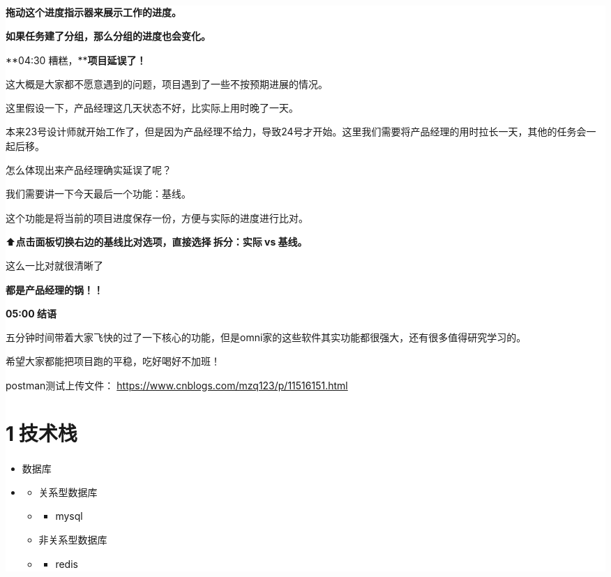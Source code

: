 
**拖动这个进度指示器来展示工作的进度。**

 



**如果任务建了分组，那么分组的进度也会变化。**



**04:30 糟糕，****项目延误了！**

这大概是大家都不愿意遇到的问题，项目遇到了一些不按预期进展的情况。

这里假设一下，产品经理这几天状态不好，比实际上用时晚了一天。



本来23号设计师就开始工作了，但是因为产品经理不给力，导致24号才开始。这里我们需要将产品经理的用时拉长一天，其他的任务会一起后移。

怎么体现出来产品经理确实延误了呢？

我们需要讲一下今天最后一个功能：基线。



这个功能是将当前的项目进度保存一份，方便与实际的进度进行比对。

 



⬆️**点击面板切换右边的基线比对选项，直接选择 拆分：实际 vs 基线。**

 



 

这么一比对就很清晰了

**都是产品经理的锅！！**

**05:00 结语**

五分钟时间带着大家飞快的过了一下核心的功能，但是omni家的这些软件其实功能都很强大，还有很多值得研究学习的。

希望大家都能把项目跑的平稳，吃好喝好不加班！

 

postman测试上传文件： https://www.cnblogs.com/mzq123/p/11516151.html





# 1 技术栈



- 数据库

- - 关系型数据库

  - - mysql

  - 非关系型数据库

  - - redis
